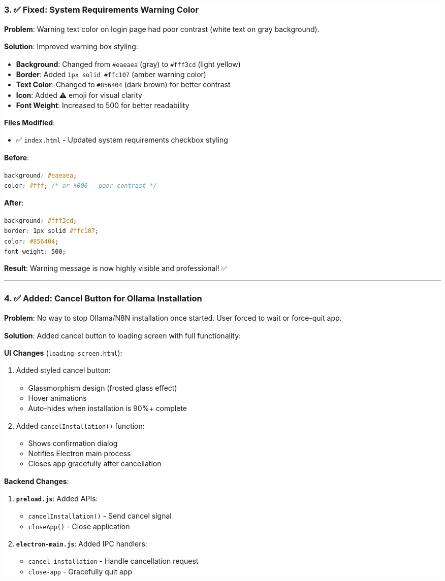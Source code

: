 
### 3. ✅ Fixed: System Requirements Warning Color

**Problem**: Warning text color on login page had poor contrast (white text on gray background).

**Solution**: Improved warning box styling:
- **Background**: Changed from `#eaeaea` (gray) to `#fff3cd` (light yellow)
- **Border**: Added `1px solid #ffc107` (amber warning color)
- **Text Color**: Changed to `#856404` (dark brown) for better contrast
- **Icon**: Added ⚠️ emoji for visual clarity
- **Font Weight**: Increased to 500 for better readability

**Files Modified**:
- ✅ `index.html` - Updated system requirements checkbox styling

**Before**:
```css
background: #eaeaea;
color: #fff; /* or #000 - poor contrast */
```

**After**:
```css
background: #fff3cd;
border: 1px solid #ffc107;
color: #856404;
font-weight: 500;
```

**Result**: Warning message is now highly visible and professional! ✅

---

### 4. ✅ Added: Cancel Button for Ollama Installation

**Problem**: No way to stop Ollama/N8N installation once started. User forced to wait or force-quit app.

**Solution**: Added cancel button to loading screen with full functionality:

**UI Changes** (`loading-screen.html`):
1. Added styled cancel button:
   - Glassmorphism design (frosted glass effect)
   - Hover animations
   - Auto-hides when installation is 90%+ complete
   
2. Added `cancelInstallation()` function:
   - Shows confirmation dialog
   - Notifies Electron main process
   - Closes app gracefully after cancellation

**Backend Changes**:
1. **`preload.js`**: Added APIs:
   - `cancelInstallation()` - Send cancel signal
   - `closeApp()` - Close application

2. **`electron-main.js`**: Added IPC handlers:
   - `cancel-installation` - Handle cancellation request
   - `close-app` - Gracefully quit app
